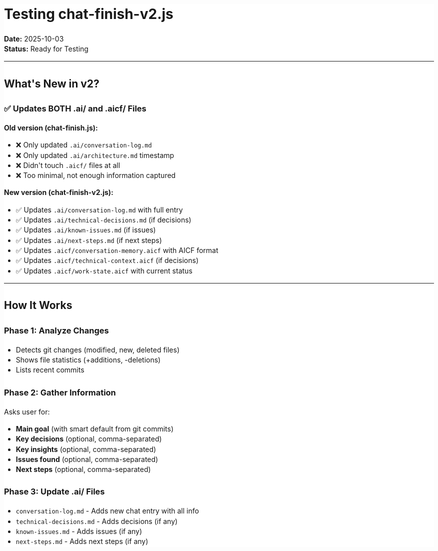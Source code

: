 # Testing chat-finish-v2.js

**Date:** 2025-10-03  
**Status:** Ready for Testing

---

## What's New in v2?

### ✅ Updates BOTH .ai/ and .aicf/ Files

**Old version (chat-finish.js):**
- ❌ Only updated `.ai/conversation-log.md`
- ❌ Only updated `.ai/architecture.md` timestamp
- ❌ Didn't touch `.aicf/` files at all
- ❌ Too minimal, not enough information captured

**New version (chat-finish-v2.js):**
- ✅ Updates `.ai/conversation-log.md` with full entry
- ✅ Updates `.ai/technical-decisions.md` (if decisions)
- ✅ Updates `.ai/known-issues.md` (if issues)
- ✅ Updates `.ai/next-steps.md` (if next steps)
- ✅ Updates `.aicf/conversation-memory.aicf` with AICF format
- ✅ Updates `.aicf/technical-context.aicf` (if decisions)
- ✅ Updates `.aicf/work-state.aicf` with current status

---

## How It Works

### Phase 1: Analyze Changes
- Detects git changes (modified, new, deleted files)
- Shows file statistics (+additions, -deletions)
- Lists recent commits

### Phase 2: Gather Information
Asks user for:
- **Main goal** (with smart default from git commits)
- **Key decisions** (optional, comma-separated)
- **Key insights** (optional, comma-separated)
- **Issues found** (optional, comma-separated)
- **Next steps** (optional, comma-separated)

### Phase 3: Update .ai/ Files
- `conversation-log.md` - Adds new chat entry with all info
- `technical-decisions.md` - Adds decisions (if any)
- `known-issues.md` - Adds issues (if any)
- `next-steps.md` - Adds next steps (if any)
